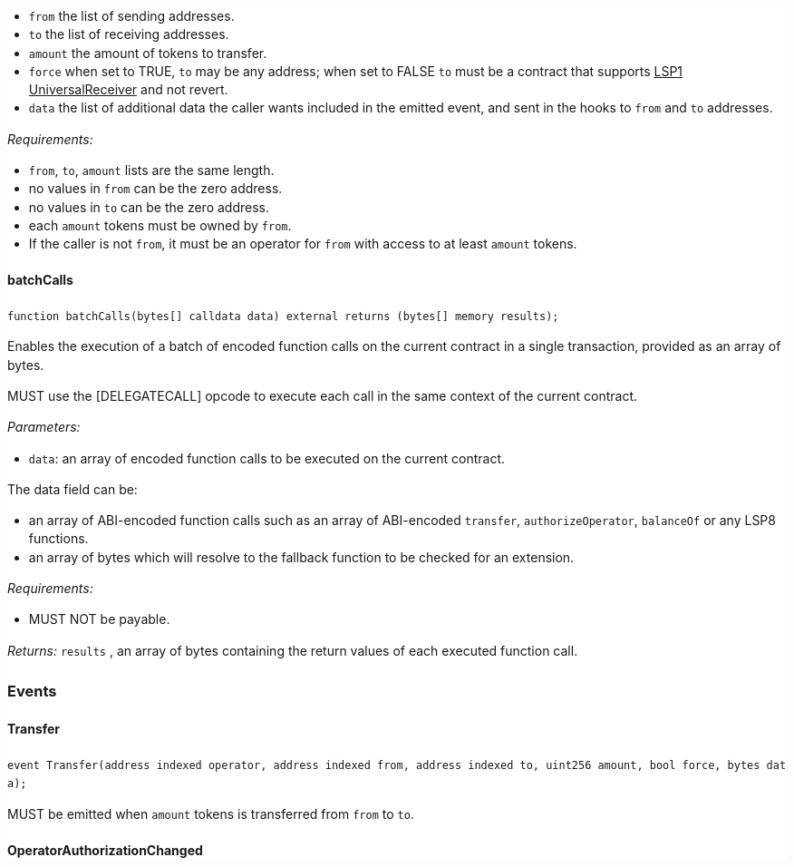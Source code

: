 - `from` the list of sending addresses.
- `to` the list of receiving addresses.
- `amount` the amount of tokens to transfer.
- `force` when set to TRUE, `to` may be any address; when set to FALSE `to` must be a contract that supports [LSP1 UniversalReceiver][LSP1] and not revert.
- `data` the list of additional data the caller wants included in the emitted event, and sent in the hooks to `from` and `to` addresses.

_Requirements:_

- `from`, `to`, `amount` lists are the same length.
- no values in `from` can be the zero address.
- no values in `to` can be the zero address.
- each `amount` tokens must be owned by `from`.
- If the caller is not `from`, it must be an operator for `from` with access to at least `amount` tokens.

#### batchCalls

```solidity
function batchCalls(bytes[] calldata data) external returns (bytes[] memory results);
```

Enables the execution of a batch of encoded function calls on the current contract in a single transaction, provided as an array of bytes.

MUST use the [DELEGATECALL] opcode to execute each call in the same context of the current contract.

_Parameters:_

- `data`: an array of encoded function calls to be executed on the current contract.

The data field can be:

- an array of ABI-encoded function calls such as an array of ABI-encoded `transfer`, `authorizeOperator`, `balanceOf` or any LSP8 functions.
- an array of bytes which will resolve to the fallback function to be checked for an extension.

_Requirements:_

- MUST NOT be payable.

_Returns:_ `results` , an array of bytes containing the return values of each executed function call.

### Events

#### Transfer

```solidity
event Transfer(address indexed operator, address indexed from, address indexed to, uint256 amount, bool force, bytes data);
```

MUST be emitted when `amount` tokens is transferred from `from` to `to`.

#### OperatorAuthorizationChanged


[ERC165]: https://eips.ethereum.org/EIPS/eip-165
[ERC20]: https://github.com/ethereum/EIPs/blob/master/EIPS/eip-20.md
[ERC777]: https://github.com/ethereum/EIPs/blob/master/EIPS/eip-777.md
[LSP1]: ./LSP-1-UniversalReceiver.md
[LSP4#erc725ykeys]: ./LSP-4-DigitalAsset-Metadata.md#erc725ykeys
[LSP8]: ./LSP-8-IdentifiableDigitalAsset.md
[LSP7.sol]: https://github.com/lukso-network/lsp-universalprofile-smart-contracts/blob/main/contracts/LSP7DigitalAsset/LSP7DigitalAsset.sol